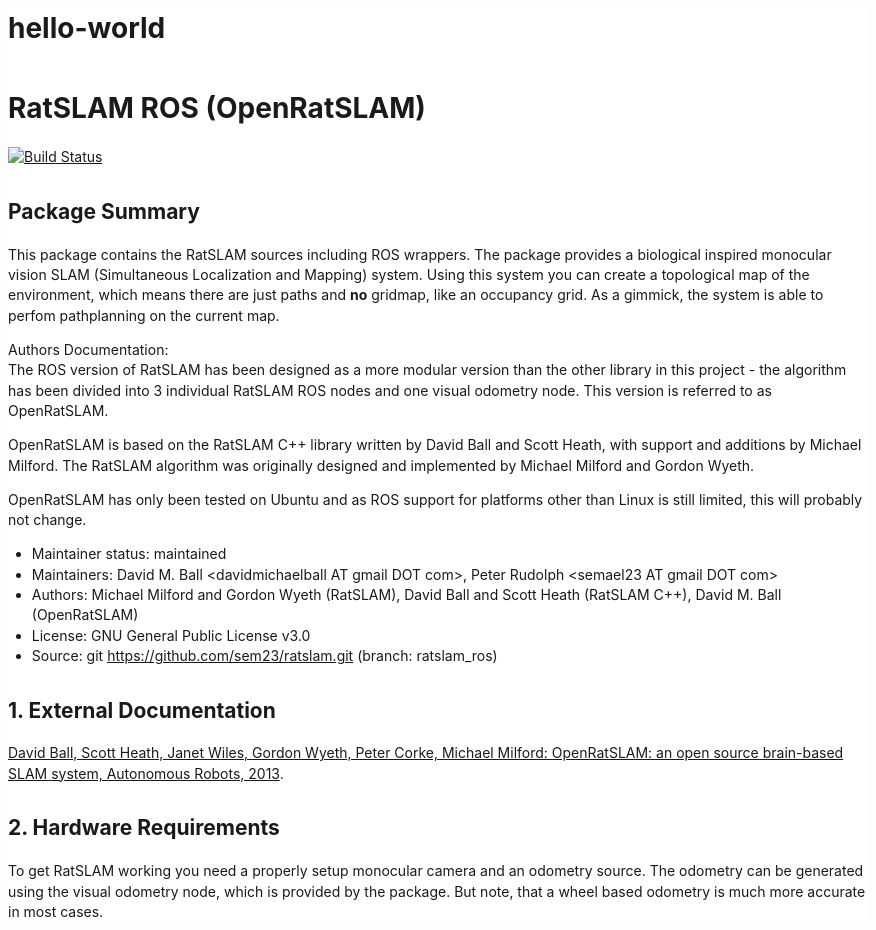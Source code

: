 # hello-world

# RatSLAM ROS (OpenRatSLAM)

[![Build Status](https://travis-ci.org/sem23/ratslam.svg?branch=ratslam_ros)](https://travis-ci.org/sem23/ratslam)

## Package Summary

This package contains the RatSLAM sources including ROS wrappers. The package provides a biological inspired monocular
vision SLAM (Simultaneous Localization and Mapping) system. Using this system you can create a topological map of the
environment, which means there are just paths and **no** gridmap, like an occupancy grid. As a gimmick, the system is
able to perfom pathplanning on the current map.

Authors Documentation:<br>
The ROS version of RatSLAM has been designed as a more modular version than the other library in this project - the algorithm has been divided into 3 individual RatSLAM ROS nodes and one visual odometry node. This version is referred to as OpenRatSLAM.

OpenRatSLAM is based on the RatSLAM C++ library written by David Ball and Scott Heath, with support and additions by Michael Milford. The RatSLAM algorithm was originally designed and implemented by Michael Milford and Gordon Wyeth.

OpenRatSLAM has only been tested on Ubuntu and as ROS support for platforms other than Linux is still limited, this will probably not change.

* Maintainer status: maintained
* Maintainers: David M. Ball \<davidmichaelball AT gmail DOT com\>, Peter Rudolph \<semael23 AT gmail DOT com\> 
* Authors: Michael Milford and Gordon Wyeth (RatSLAM), David Ball and Scott Heath (RatSLAM C++), David M. Ball (OpenRatSLAM)
* License: GNU General Public License v3.0
* Source: git https://github.com/sem23/ratslam.git (branch: ratslam_ros)

## 1. External Documentation

[David Ball, Scott Heath, Janet Wiles, Gordon Wyeth, Peter Corke, Michael Milford: OpenRatSLAM: an open source brain-based SLAM system, Autonomous Robots, 2013](https://link.springer.com/article/10.1007%2Fs10514-012-9317-9).

## 2. Hardware Requirements

To get RatSLAM working you need a properly setup monocular camera and an odometry source. The odometry can be generated
using the visual odometry node, which is provided by the package. But note, that a wheel based odometry is much more
accurate in most cases.
